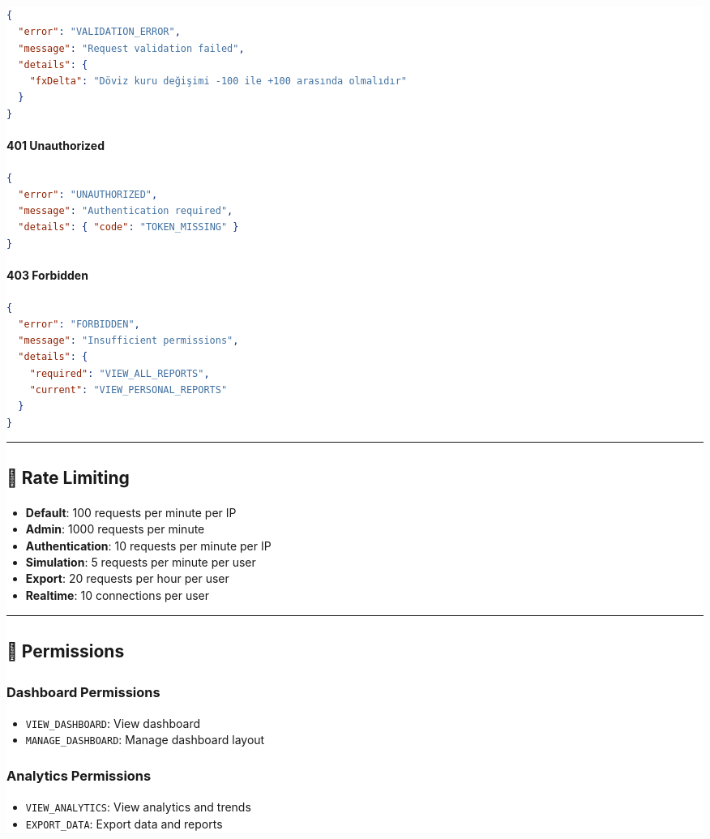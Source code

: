 ```json
{
  "error": "VALIDATION_ERROR",
  "message": "Request validation failed",
  "details": {
    "fxDelta": "Döviz kuru değişimi -100 ile +100 arasında olmalıdır"
  }
}
```

#### 401 Unauthorized

```json
{
  "error": "UNAUTHORIZED",
  "message": "Authentication required",
  "details": { "code": "TOKEN_MISSING" }
}
```

#### 403 Forbidden

```json
{
  "error": "FORBIDDEN",
  "message": "Insufficient permissions",
  "details": {
    "required": "VIEW_ALL_REPORTS",
    "current": "VIEW_PERSONAL_REPORTS"
  }
}
```

---

## 🚦 Rate Limiting

- **Default**: 100 requests per minute per IP
- **Admin**: 1000 requests per minute
- **Authentication**: 10 requests per minute per IP
- **Simulation**: 5 requests per minute per user
- **Export**: 20 requests per hour per user
- **Realtime**: 10 connections per user

---

## 🔑 Permissions

### Dashboard Permissions
- `VIEW_DASHBOARD`: View dashboard
- `MANAGE_DASHBOARD`: Manage dashboard layout

### Analytics Permissions
- `VIEW_ANALYTICS`: View analytics and trends
- `EXPORT_DATA`: Export data and reports
